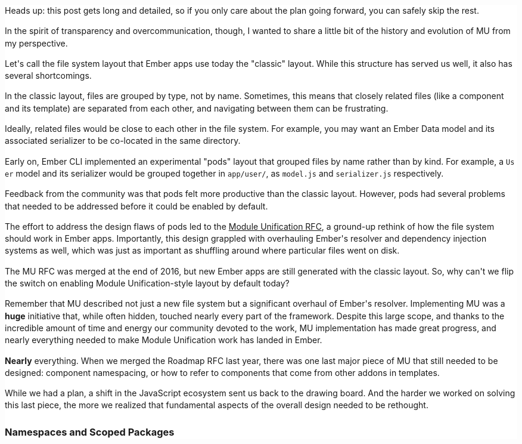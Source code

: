 [roadmap-rfc]: https://emberjs.github.io/rfcs/0364-roadmap-2018.html

Heads up: this post gets long and detailed, so if you only care about the
plan going forward, you can safely skip the rest.

In the spirit of transparency and overcommunication, though, I wanted to
share a little bit of the history and evolution of MU from my perspective.

Let's call the file system layout that Ember apps use today the "classic"
layout. While this structure has served us well, it also has several
shortcomings.

In the classic layout, files are grouped by type, not by name. Sometimes,
this means that closely related files (like a component and its template) are
separated from each other, and navigating between them can be frustrating.

Ideally, related files would be close to each other in the file system. For
example, you may want an Ember Data model and its associated serializer to be
co-located in the same directory.

Early on, Ember CLI implemented an experimental "pods" layout that grouped
files by name rather than by kind. For example, a `User` model and its
serializer would be grouped together in `app/user/`, as `model.js` and
`serializer.js` respectively.

Feedback from the community was that pods felt more productive than the
classic layout. However, pods had several problems that needed to be
addressed before it could be enabled by default.

The effort to address the design flaws of pods led to the [Module Unification
RFC][mu], a ground-up rethink of how the file system should work in Ember
apps. Importantly, this design grappled with overhauling Ember's resolver and
dependency injection systems as well, which was just as important as
shuffling around where particular files went on disk.

[mu]: https://emberjs.github.io/rfcs/0143-module-unification.html

The MU RFC was merged at the end of 2016, but new Ember apps are still
generated with the classic layout. So, why can't we flip the switch on
enabling Module Unification-style layout by default today?

Remember that MU described not just a new file system but a significant
overhaul of Ember's resolver. Implementing MU was a **huge** initiative that,
while often hidden, touched nearly every part of the framework. Despite this
large scope, and thanks to the incredible amount of time and energy our
community devoted to the work, MU implementation has made great progress, and
nearly everything needed to make Module Unification work has landed in Ember.

**Nearly** everything. When we merged the Roadmap RFC last year, there was one
last major piece of MU that still needed to be designed: component
namespacing, or how to refer to components that come from other addons in
templates.

While we had a plan, a shift in the JavaScript ecosystem sent us back to the
drawing board. And the harder we worked on solving this last piece, the more
we realized that fundamental aspects of the overall design needed to be
rethought.

### Namespaces and Scoped Packages


[nested-angle-brackets]: https://github.com/emberjs/rfcs/pull/457
[scoped-packages]: https://blog.npmjs.org/post/116936804365/solving-npms-hard-problem-naming-packages
[mu-pkg]: https://github.com/emberjs/rfcs/pull/367
[template-imports-rfc]: https://github.com/emberjs/rfcs/pull/454
[embroider]: https://github.com/embroider-build/embroider